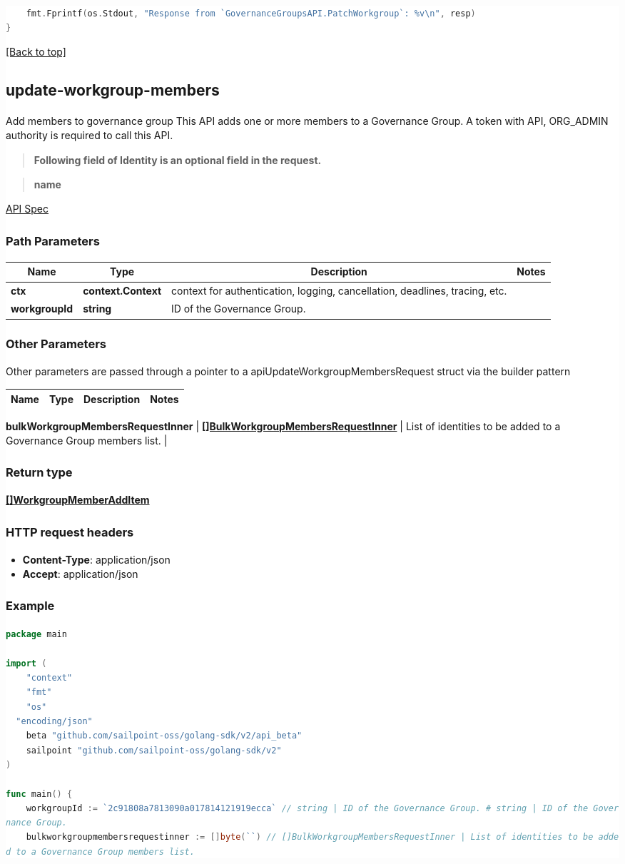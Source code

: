 ```go
    fmt.Fprintf(os.Stdout, "Response from `GovernanceGroupsAPI.PatchWorkgroup`: %v\n", resp)
}
```

[[Back to top]](#)

## update-workgroup-members
Add members to governance group
This API adds one or more members to a Governance Group.  A token with API, ORG_ADMIN authority is required to call this API.

>  **Following field of Identity is an optional field in the request.**

>  **name**

[API Spec](https://developer.sailpoint.com/docs/api/beta/update-workgroup-members)

### Path Parameters


Name | Type | Description  | Notes
------------- | ------------- | ------------- | -------------
**ctx** | **context.Context** | context for authentication, logging, cancellation, deadlines, tracing, etc.
**workgroupId** | **string** | ID of the Governance Group. | 

### Other Parameters

Other parameters are passed through a pointer to a apiUpdateWorkgroupMembersRequest struct via the builder pattern


Name | Type | Description  | Notes
------------- | ------------- | ------------- | -------------

 **bulkWorkgroupMembersRequestInner** | [**[]BulkWorkgroupMembersRequestInner**](../models/bulk-workgroup-members-request-inner) | List of identities to be added to a Governance Group members list. | 

### Return type

[**[]WorkgroupMemberAddItem**](../models/workgroup-member-add-item)

### HTTP request headers

- **Content-Type**: application/json
- **Accept**: application/json

### Example

```go
package main

import (
	"context"
	"fmt"
	"os"
  "encoding/json"
    beta "github.com/sailpoint-oss/golang-sdk/v2/api_beta"
	sailpoint "github.com/sailpoint-oss/golang-sdk/v2"
)

func main() {
    workgroupId := `2c91808a7813090a017814121919ecca` // string | ID of the Governance Group. # string | ID of the Governance Group.
    bulkworkgroupmembersrequestinner := []byte(``) // []BulkWorkgroupMembersRequestInner | List of identities to be added to a Governance Group members list.

```